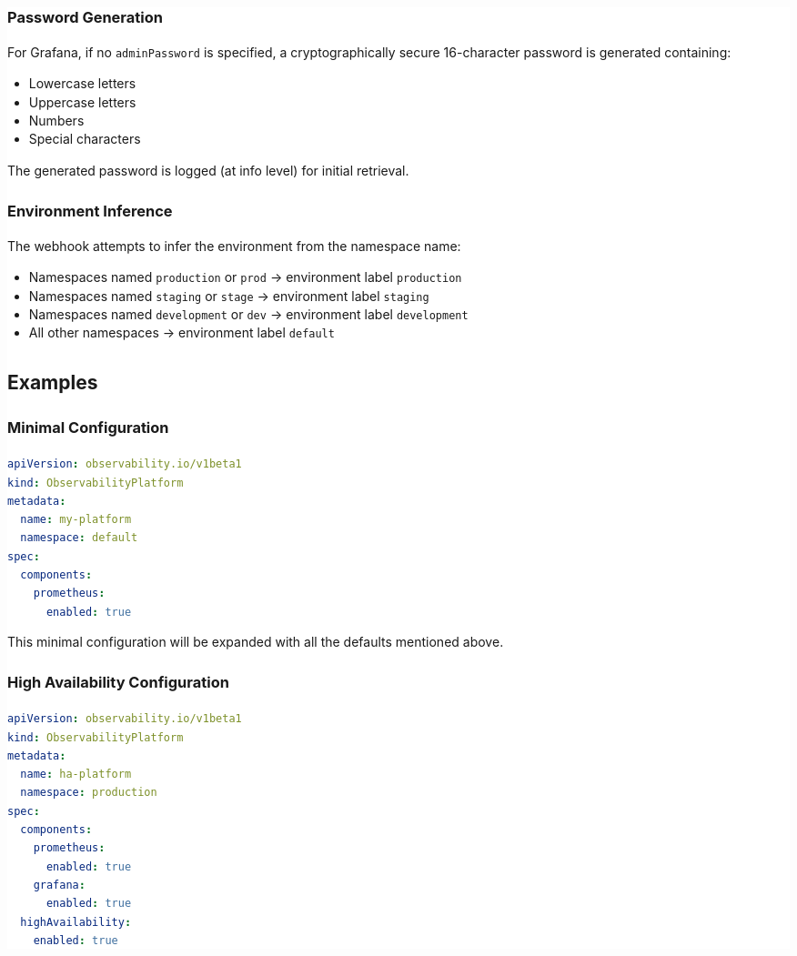 ### Password Generation

For Grafana, if no `adminPassword` is specified, a cryptographically secure 16-character password is generated containing:
- Lowercase letters
- Uppercase letters
- Numbers
- Special characters

The generated password is logged (at info level) for initial retrieval.

### Environment Inference

The webhook attempts to infer the environment from the namespace name:
- Namespaces named `production` or `prod` → environment label `production`
- Namespaces named `staging` or `stage` → environment label `staging`
- Namespaces named `development` or `dev` → environment label `development`
- All other namespaces → environment label `default`

## Examples

### Minimal Configuration

```yaml
apiVersion: observability.io/v1beta1
kind: ObservabilityPlatform
metadata:
  name: my-platform
  namespace: default
spec:
  components:
    prometheus:
      enabled: true
```

This minimal configuration will be expanded with all the defaults mentioned above.

### High Availability Configuration

```yaml
apiVersion: observability.io/v1beta1
kind: ObservabilityPlatform
metadata:
  name: ha-platform
  namespace: production
spec:
  components:
    prometheus:
      enabled: true
    grafana:
      enabled: true
  highAvailability:
    enabled: true
```

